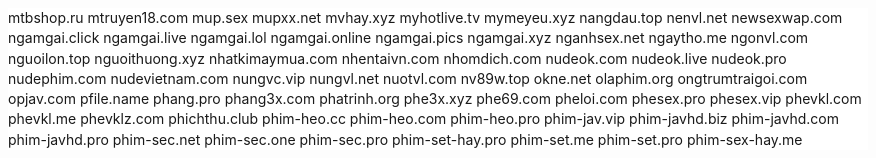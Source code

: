 mtbshop.ru
mtruyen18.com
mup.sex
mupxx.net
mvhay.xyz
myhotlive.tv
mymeyeu.xyz
nangdau.top
nenvl.net
newsexwap.com
ngamgai.click
ngamgai.live
ngamgai.lol
ngamgai.online
ngamgai.pics
ngamgai.xyz
nganhsex.net
ngaytho.me
ngonvl.com
nguoilon.top
nguoithuong.xyz
nhatkimaymua.com
nhentaivn.com
nhomdich.com
nudeok.com
nudeok.live
nudeok.pro
nudephim.com
nudevietnam.com
nungvc.vip
nungvl.net
nuotvl.com
nv89w.top
okne.net
olaphim.org
ongtrumtraigoi.com
opjav.com
pfile.name
phang.pro
phang3x.com
phatrinh.org
phe3x.xyz
phe69.com
pheloi.com
phesex.pro
phesex.vip
phevkl.com
phevkl.me
phevklz.com
phichthu.club
phim-heo.cc
phim-heo.com
phim-heo.pro
phim-jav.vip
phim-javhd.biz
phim-javhd.com
phim-javhd.pro
phim-sec.net
phim-sec.one
phim-sec.pro
phim-set-hay.pro
phim-set.me
phim-set.pro
phim-sex-hay.me